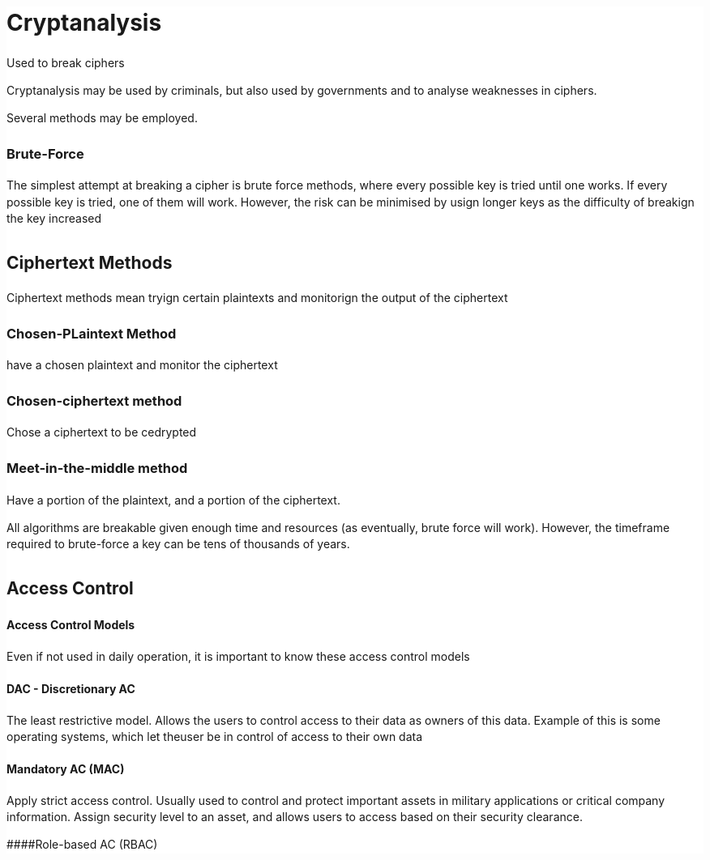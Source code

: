 # Cryptanalysis

Used to break ciphers

Cryptanalysis may be used by criminals, but also used by governments and to analyse weaknesses in ciphers.

Several methods may be employed.

### Brute-Force
The simplest attempt at breaking a cipher is brute force methods, where every possible key is tried until one works. If every possible key is tried, one of them will work. However, the risk can be minimised by usign longer keys as the difficulty of breakign the key increased 

## Ciphertext Methods

Ciphertext methods mean tryign certain plaintexts and monitorign the output of the ciphertext

### Chosen-PLaintext Method

have a chosen plaintext and monitor the ciphertext

### Chosen-ciphertext method

Chose a ciphertext to be cedrypted

### Meet-in-the-middle method

Have a portion of the plaintext, and a portion of the ciphertext.


All algorithms are breakable given enough time and resources (as eventually, brute force will work). However, the timeframe required to brute-force a key can be tens of thousands of years.

## Access Control

#### Access Control Models

Even if not used in daily operation, it is important to know these access control models

#### DAC - Discretionary AC

The least restrictive model. Allows the users to control access to their data as owners of this data. Example of this is some operating systems, which let theuser be in control of access to their own data

#### Mandatory AC (MAC)

Apply strict access control. Usually used to control and protect important assets in military applications or critical company information. Assign security level to an asset, and allows users to access based on their security clearance.

####Role-based AC (RBAC)
